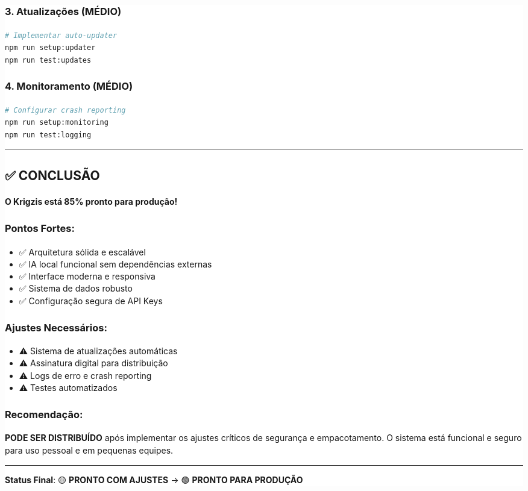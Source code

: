 ### **3. Atualizações (MÉDIO)**
```bash
# Implementar auto-updater
npm run setup:updater
npm run test:updates
```

### **4. Monitoramento (MÉDIO)**
```bash
# Configurar crash reporting
npm run setup:monitoring
npm run test:logging
```

---

## ✅ CONCLUSÃO

**O Krigzis está 85% pronto para produção!** 

### **Pontos Fortes**:
- ✅ Arquitetura sólida e escalável
- ✅ IA local funcional sem dependências externas
- ✅ Interface moderna e responsiva
- ✅ Sistema de dados robusto
- ✅ Configuração segura de API Keys

### **Ajustes Necessários**:
- ⚠️ Sistema de atualizações automáticas
- ⚠️ Assinatura digital para distribuição
- ⚠️ Logs de erro e crash reporting
- ⚠️ Testes automatizados

### **Recomendação**:
**PODE SER DISTRIBUÍDO** após implementar os ajustes críticos de segurança e empacotamento. O sistema está funcional e seguro para uso pessoal e em pequenas equipes.

---

**Status Final**: 🟡 **PRONTO COM AJUSTES** → 🟢 **PRONTO PARA PRODUÇÃO** 